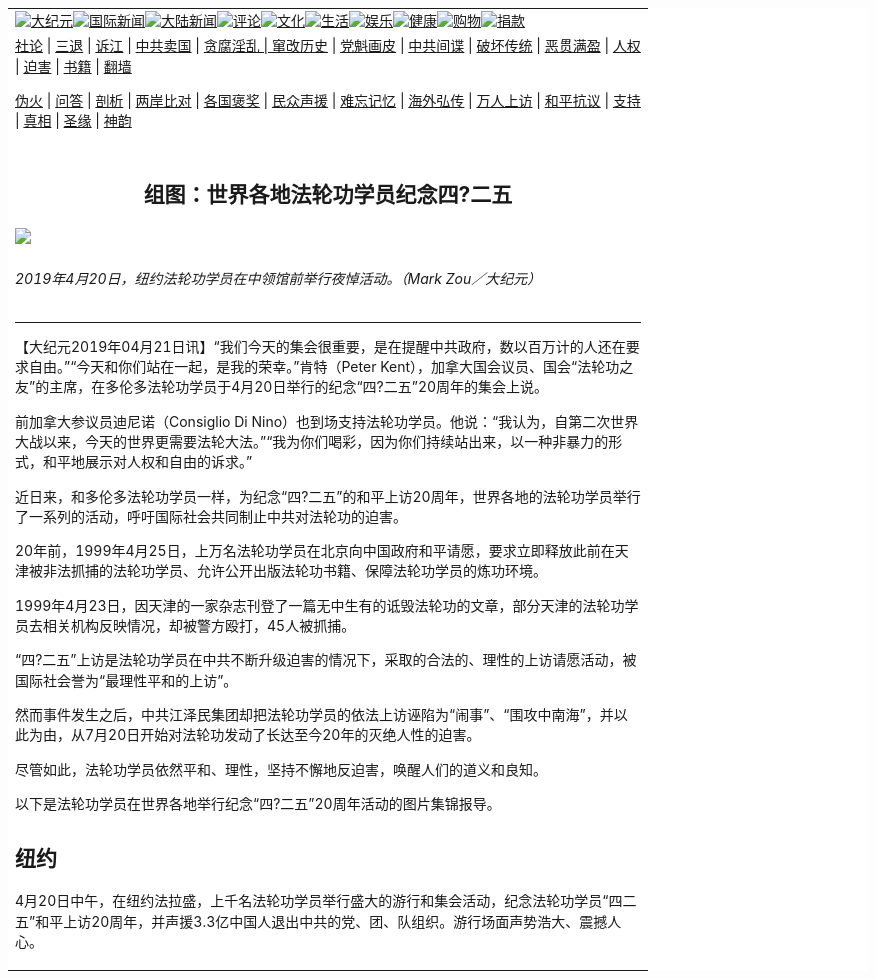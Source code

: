 <a name="1" id="1" target="_blank"></a><span id="1"></span>
<table border="0"><tr><td colspan="2" VALIGN=TOP><a href="https://github.com/asdfghy6/djy/blob/master/gb/nsc413.md#1"><img src="https://raw.githubusercontent.com/asdfghy6/1/master/t/djy/1.jpg" title="大纪元"></a><a href="https://github.com/asdfghy6/djy/blob/master/gb/n24hr.md#1"><img src="https://raw.githubusercontent.com/asdfghy6/1/master/t/djy/3.jpg" title="国际新闻"></a><a href="https://github.com/asdfghy6/djy/blob/master/gb/nsc413.md#1"><img src="https://raw.githubusercontent.com/asdfghy6/1/master/t/djy/4.jpg" title="大陆新闻"></a><a href="https://github.com/asdfghy6/djy/blob/master/gb/news392.md#1"><img src="https://raw.githubusercontent.com/asdfghy6/1/master/t/djy/5.jpg" title="评论"></a><a href="https://github.com/asdfghy6/djy/blob/master/gb/news2007.md#1"><img src="https://raw.githubusercontent.com/asdfghy6/1/master/t/djy/6.jpg" title="文化"></a><a href="https://github.com/asdfghy6/djy/blob/master/gb/news2008.md#1"><img src="https://raw.githubusercontent.com/asdfghy6/1/master/t/djy/7.jpg" title="生活"></a><a href="https://github.com/asdfghy6/djy/blob/master/gb/ncyule.md#1"><img src="https://raw.githubusercontent.com/asdfghy6/1/master/t/djy/8.jpg" title="娱乐"></a><a href="https://github.com/asdfghy6/djy/blob/master/gb/nsc1002.md#1"><img src="https://raw.githubusercontent.com/asdfghy6/1/master/t/djy/9.jpg" title="健康"><a href="https://www.youlucky.com"><img src="https://raw.githubusercontent.com/asdfghy6/1/master/t/djy/10.jpg" title="购物"></a><a href="https://www.supportepoch.org/donation?utm_medium=epochtimes&utm_source=referral&utm_campaign=donate_button_djyhomepage"><img src="https://raw.githubusercontent.com/asdfghy6/1/master/t/djy/12.jpg" title="捐款"></a></td></tr>
<tr><td colspan="2" VALIGN=TOP><a target="_blank" href="https://git.io/fjCRf">社论</a> | <a target="_blank" href="https://github.com/asdfghy6/djy/blob/master/gb/nf5657.md#1">三退</a> | <a target="_blank" href="https://github.com/asdfghy6/djy/blob/master/gb/nf6123.md#1">诉江</a> | <a target="_blank" href="https://github.com/asdfghy6/djy/blob/master/gb/nf1176117.md#1">中共卖国</a> | <a target="_blank" href="https://github.com/asdfghy6/djy/blob/master/gb/nf5773.md#1">贪腐淫乱 | <a target="_blank" href="https://github.com/asdfghy6/djy/blob/master/gb/nf1176115.md#1">窜改历史</a> | <a target="_blank" href="https://github.com/asdfghy6/djy/blob/master/gb/nf1176107.md#1">党魁画皮</a> | <a target="_blank" href="https://github.com/asdfghy6/djy/blob/master/gb/nf1320400.md#1">中共间谍</a> | <a target="_blank" href="https://github.com/asdfghy6/djy/blob/master/gb/nf1176114.md#1">破坏传统</a> | <a target="_blank" href="https://github.com/asdfghy6/djy/blob/master/gb/nf5287.md#1">恶贯满盈</a> | <a target="_blank" href="https://github.com/asdfghy6/djy/blob/master/gb/ncid278.md#1">人权</a> | <a target="_blank" href="https://github.com/asdfghy6/djy/blob/master/gb/nf1176111.md#1">迫害</a> | <a target="_blank" href="https://github.com/asdfghy6/djy/blob/master/gb/nf1235328.md#1">书籍</a> | <a target="_blank" href="https://github.com/asdfghy6/fq/blob/master/README.md?zsrh#1">翻墙</a></p><p><a target="_blank" href="https://github.com/asdfghy6/djy/blob/master/gb/nf5562.md#1">伪火</a> | <a target="_blank" href="https://github.com/asdfghy6/djy/blob/master/gb/nf4378.md#1">问答</a> | <a target="_blank" href="https://github.com/asdfghy6/djy/blob/master/gb/nf5792.md#1">剖析</a> | <a target="_blank" href="https://github.com/asdfghy6/djy/blob/master/gb/nf5735.md#1">两岸比对</a> | <a target="_blank" href="https://github.com/asdfghy6/djy/blob/master/gb/nf6119.md#1">各国褒奖</a> | <a target="_blank" href="https://github.com/asdfghy6/djy/blob/master/gb/nf6120.md#1">民众声援</a> | <a target="_blank" href="https://github.com/asdfghy6/djy/blob/master/gb/nf1188594.md#1">难忘记忆</a> | <a target="_blank" href="https://github.com/asdfghy6/djy/blob/master/gb/nf3180.md#1">海外弘传</a> | <a target="_blank" href="https://github.com/asdfghy6/djy/blob/master/gb/nf5410.md#1">万人上访</a> | <a target="_blank" href="https://github.com/asdfghy6/ntdtv/blob/master/gb/prog1530_1.md#1">和平抗议</a> | <a target="_blank" href="https://github.com/asdfghy6/djy/blob/master/gb/nf4386.md#1">支持</a> | <a target="_blank" href="https://github.com/asdfghy6/djy/blob/master/gb/nf4389.md#1">真相</a> | <a target="_blank" href="https://github.com/asdfghy6/djy/blob/master/gb/nf5790.md#1">圣缘</a> | <a target="_blank" href="https://github.com/asdfghy6/djy/blob/master/gb/nf4786.md#1">神韵</a></td></tr>
<tr><td VALIGN=TOP width="626"><h2 align=center>组图：世界各地法轮功学员纪念四?二五</h2>
<img src="http://i.epochtimes.com/assets/uploads/2019/04/2763f6e3e16e420f0a6a65b2e6aa8ed2-600x400-2-1.jpg" />
<h6>2019年4月20日，纽约法轮功学员在中领馆前举行夜悼活动。（Mark Zou／大纪元）
</h6>
<hr>
<p>【大纪元2019年04月21日讯】“我们今天的集会很重要，是在提醒中共政府，数以百万计的人还在要求自由。”“今天和你们站在一起，是我的荣幸。”肯特（Peter Kent），加拿大国会议员、国会“法轮功之友”的主席，在多伦多法轮功学员于4月20日举行的纪念“四?二五”20周年的集会上说。</p>
<p>前加拿大参议员迪尼诺（Consiglio Di Nino）也到场支持法轮功学员。他说：“我认为，自第二次世界大战以来，今天的世界更需要法轮大法。”“我为你们喝彩，因为你们持续站出来，以一种非暴力的形式，和平地展示对人权和自由的诉求。”</p>
<p>近日来，和多伦多法轮功学员一样，为纪念“四?二五”的和平上访20周年，世界各地的法轮功学员举行了一系列的活动，呼吁国际社会共同制止中共对法轮功的迫害。</p>
<p>20年前，1999年4月25日，上万名法轮功学员在北京向中国政府和平请愿，要求立即释放此前在天津被非法抓捕的法轮功学员、允许公开出版法轮功书籍、保障法轮功学员的炼功环境。</p>
<p>1999年4月23日，因天津的一家杂志刊登了一篇无中生有的诋毁法轮功的文章，部分天津的法轮功学员去相关机构反映情况，却被警方殴打，45人被抓捕。</p>
<p>“四?二五”上访是法轮功学员在中共不断升级迫害的情况下，采取的合法的、理性的上访请愿活动，被国际社会誉为“最理性平和的上访”。</p>
<p>然而事件发生之后，中共江泽民集团却把法轮功学员的依法上访诬陷为“闹事”、“围攻中南海”，并以此为由，从7月20日开始对法轮功发动了长达至今20年的灭绝人性的迫害。</p>
<p>尽管如此，法轮功学员依然平和、理性，坚持不懈地反迫害，唤醒人们的道义和良知。</p>
<p>以下是法轮功学员在世界各地举行纪念“四?二五”20周年活动的图片集锦报导。</p>
<h2>纽约</h2>
<p>4月20日中午，在纽约法拉盛，上千名法轮功学员举行盛大的游行和集会活动，纪念法轮功学员“四二五”和平上访20周年，并声援3.3亿中国人退出中共的党、团、队组织。游行场面声势浩大、震撼人心。</p>